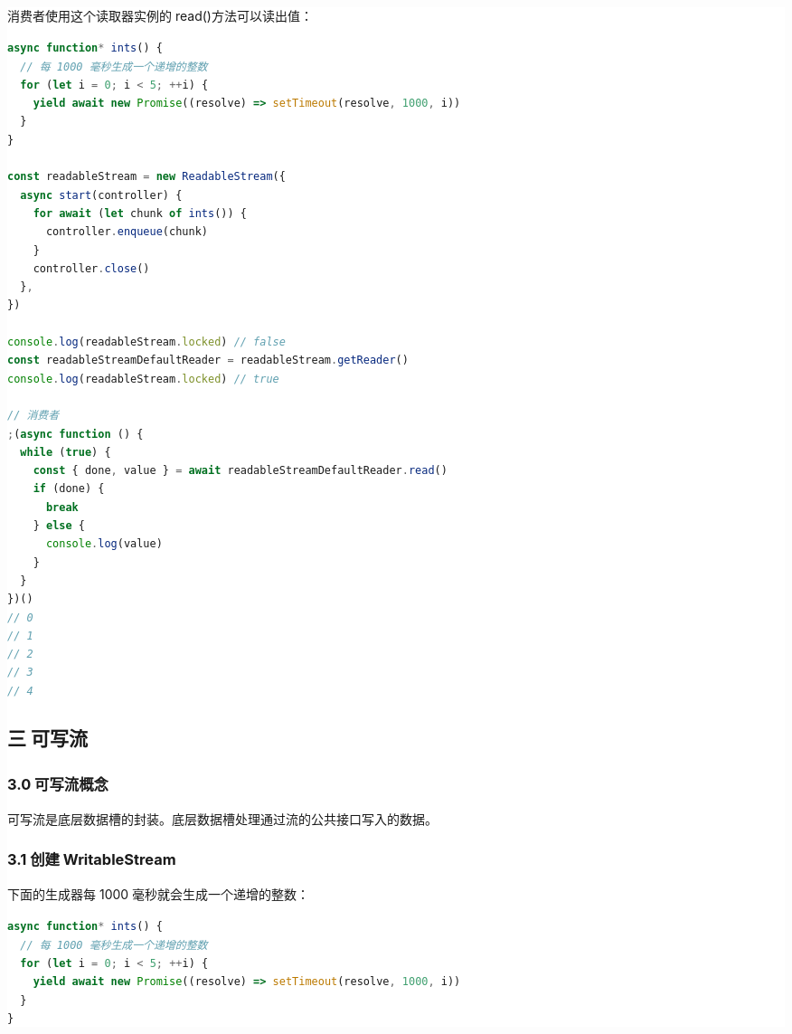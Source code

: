 消费者使用这个读取器实例的 read()方法可以读出值：

```js
async function* ints() {
  // 每 1000 毫秒生成一个递增的整数
  for (let i = 0; i < 5; ++i) {
    yield await new Promise((resolve) => setTimeout(resolve, 1000, i))
  }
}

const readableStream = new ReadableStream({
  async start(controller) {
    for await (let chunk of ints()) {
      controller.enqueue(chunk)
    }
    controller.close()
  },
})

console.log(readableStream.locked) // false
const readableStreamDefaultReader = readableStream.getReader()
console.log(readableStream.locked) // true

// 消费者
;(async function () {
  while (true) {
    const { done, value } = await readableStreamDefaultReader.read()
    if (done) {
      break
    } else {
      console.log(value)
    }
  }
})()
// 0
// 1
// 2
// 3
// 4
```

## 三 可写流

### 3.0 可写流概念

可写流是底层数据槽的封装。底层数据槽处理通过流的公共接口写入的数据。

### 3.1 创建 WritableStream

下面的生成器每 1000 毫秒就会生成一个递增的整数：

```js
async function* ints() {
  // 每 1000 毫秒生成一个递增的整数
  for (let i = 0; i < 5; ++i) {
    yield await new Promise((resolve) => setTimeout(resolve, 1000, i))
  }
}
```
